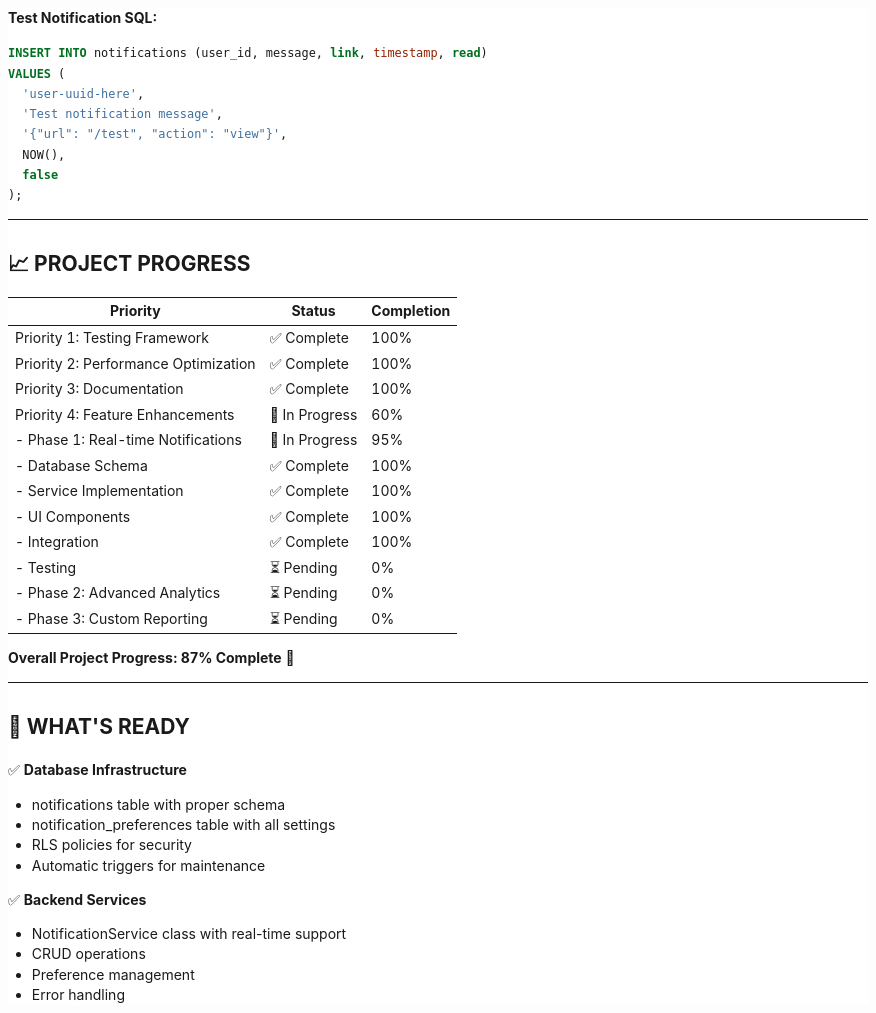 **Test Notification SQL:**
```sql
INSERT INTO notifications (user_id, message, link, timestamp, read)
VALUES (
  'user-uuid-here',
  'Test notification message',
  '{"url": "/test", "action": "view"}',
  NOW(),
  false
);
```

---

## 📈 PROJECT PROGRESS

| Priority | Status | Completion |
|----------|--------|-----------|
| Priority 1: Testing Framework | ✅ Complete | 100% |
| Priority 2: Performance Optimization | ✅ Complete | 100% |
| Priority 3: Documentation | ✅ Complete | 100% |
| Priority 4: Feature Enhancements | 🔄 In Progress | 60% |
| - Phase 1: Real-time Notifications | 🔄 In Progress | 95% |
|   - Database Schema | ✅ Complete | 100% |
|   - Service Implementation | ✅ Complete | 100% |
|   - UI Components | ✅ Complete | 100% |
|   - Integration | ✅ Complete | 100% |
|   - Testing | ⏳ Pending | 0% |
| - Phase 2: Advanced Analytics | ⏳ Pending | 0% |
| - Phase 3: Custom Reporting | ⏳ Pending | 0% |

**Overall Project Progress: 87% Complete** 🎉

---

## 🎯 WHAT'S READY

✅ **Database Infrastructure**
- notifications table with proper schema
- notification_preferences table with all settings
- RLS policies for security
- Automatic triggers for maintenance

✅ **Backend Services**
- NotificationService class with real-time support
- CRUD operations
- Preference management
- Error handling
